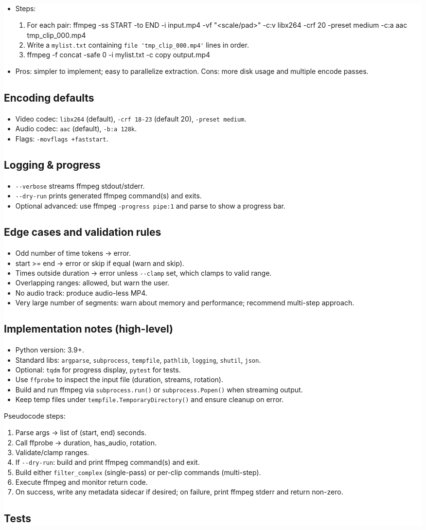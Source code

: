 - Steps:
	1. For each pair: ffmpeg -ss START -to END -i input.mp4 -vf "<scale/pad>" -c:v libx264 -crf 20 -preset medium -c:a aac tmp_clip_000.mp4
	2. Write a `mylist.txt` containing `file 'tmp_clip_000.mp4'` lines in order.
	3. ffmpeg -f concat -safe 0 -i mylist.txt -c copy output.mp4

- Pros: simpler to implement; easy to parallelize extraction. Cons: more disk usage and multiple encode passes.

## Encoding defaults

- Video codec: `libx264` (default), `-crf 18-23` (default 20), `-preset medium`.
- Audio codec: `aac` (default), `-b:a 128k`.
- Flags: `-movflags +faststart`.

## Logging & progress

- `--verbose` streams ffmpeg stdout/stderr.
- `--dry-run` prints generated ffmpeg command(s) and exits.
- Optional advanced: use ffmpeg `-progress pipe:1` and parse to show a progress bar.

## Edge cases and validation rules

- Odd number of time tokens -> error.
- start >= end -> error or skip if equal (warn and skip).
- Times outside duration -> error unless `--clamp` set, which clamps to valid range.
- Overlapping ranges: allowed, but warn the user.
- No audio track: produce audio-less MP4.
- Very large number of segments: warn about memory and performance; recommend multi-step approach.

## Implementation notes (high-level)

- Python version: 3.9+.
- Standard libs: `argparse`, `subprocess`, `tempfile`, `pathlib`, `logging`, `shutil`, `json`.
- Optional: `tqdm` for progress display, `pytest` for tests.
- Use `ffprobe` to inspect the input file (duration, streams, rotation).
- Build and run ffmpeg via `subprocess.run()` or `subprocess.Popen()` when streaming output.
- Keep temp files under `tempfile.TemporaryDirectory()` and ensure cleanup on error.

Pseudocode steps:
1. Parse args -> list of (start, end) seconds.
2. Call ffprobe -> duration, has_audio, rotation.
3. Validate/clamp ranges.
4. If `--dry-run`: build and print ffmpeg command(s) and exit.
5. Build either `filter_complex` (single-pass) or per-clip commands (multi-step).
6. Execute ffmpeg and monitor return code.
7. On success, write any metadata sidecar if desired; on failure, print ffmpeg stderr and return non-zero.

## Tests
